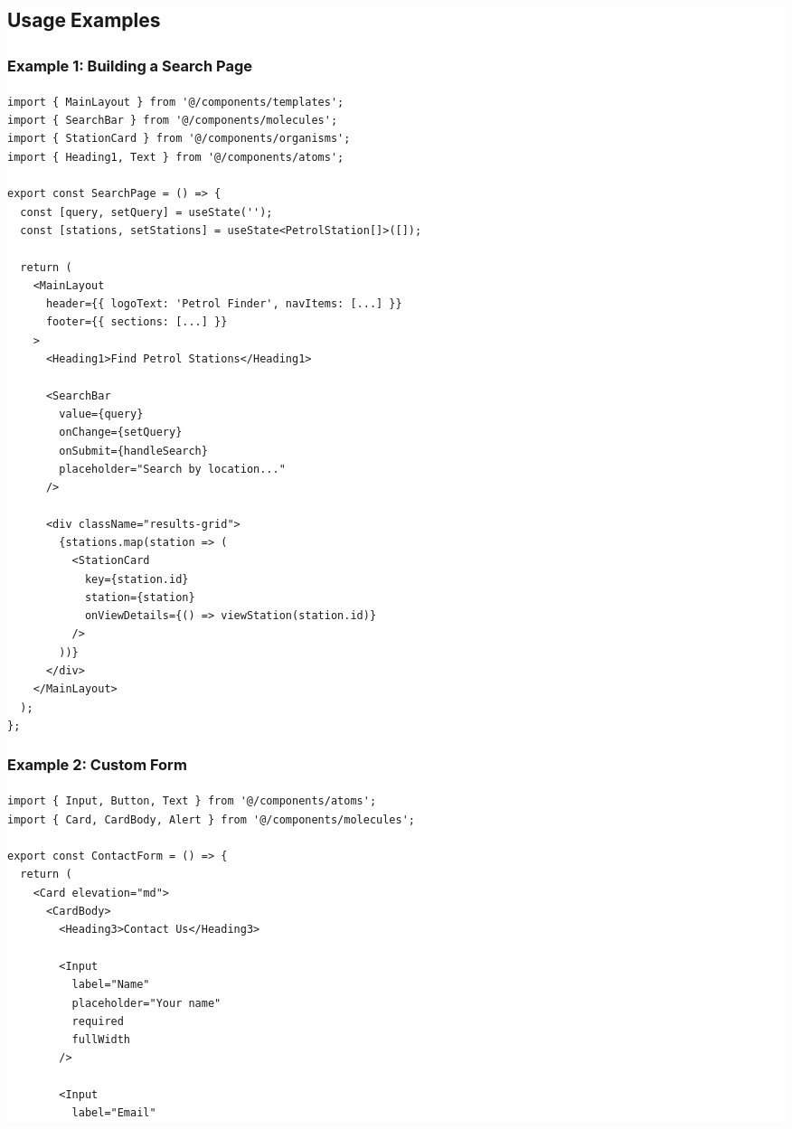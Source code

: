 
## Usage Examples

### Example 1: Building a Search Page

```tsx
import { MainLayout } from '@/components/templates';
import { SearchBar } from '@/components/molecules';
import { StationCard } from '@/components/organisms';
import { Heading1, Text } from '@/components/atoms';

export const SearchPage = () => {
  const [query, setQuery] = useState('');
  const [stations, setStations] = useState<PetrolStation[]>([]);

  return (
    <MainLayout
      header={{ logoText: 'Petrol Finder', navItems: [...] }}
      footer={{ sections: [...] }}
    >
      <Heading1>Find Petrol Stations</Heading1>
      
      <SearchBar
        value={query}
        onChange={setQuery}
        onSubmit={handleSearch}
        placeholder="Search by location..."
      />

      <div className="results-grid">
        {stations.map(station => (
          <StationCard
            key={station.id}
            station={station}
            onViewDetails={() => viewStation(station.id)}
          />
        ))}
      </div>
    </MainLayout>
  );
};
```

### Example 2: Custom Form

```tsx
import { Input, Button, Text } from '@/components/atoms';
import { Card, CardBody, Alert } from '@/components/molecules';

export const ContactForm = () => {
  return (
    <Card elevation="md">
      <CardBody>
        <Heading3>Contact Us</Heading3>
        
        <Input
          label="Name"
          placeholder="Your name"
          required
          fullWidth
        />
        
        <Input
          label="Email"
```